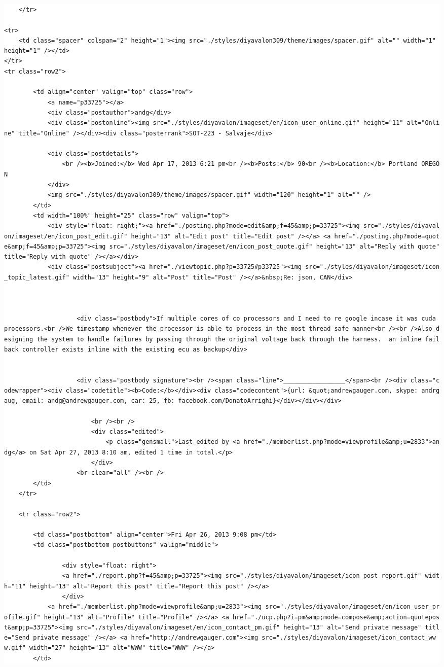 		</tr>
	
	<tr>
		<td class="spacer" colspan="2" height="1"><img src="./styles/diyavalon309/theme/images/spacer.gif" alt="" width="1" height="1" /></td>
	</tr>
	<tr class="row2">

			<td align="center" valign="top" class="row">
				<a name="p33725"></a>
				<div class="postauthor">andg</div>
				<div class="postonline"><img src="./styles/diyavalon/imageset/en/icon_user_online.gif" height="11" alt="Online" title="Online" /></div><div class="posterrank">SOT-223 - Salvaje</div>

				<div class="postdetails">
					<br /><b>Joined:</b> Wed Apr 17, 2013 6:21 pm<br /><b>Posts:</b> 90<br /><b>Location:</b> Portland OREGON
				</div>
				<img src="./styles/diyavalon309/theme/images/spacer.gif" width="120" height="1" alt="" />
			</td>
			<td width="100%" height="25" class="row" valign="top">
				<div style="float: right;"><a href="./posting.php?mode=edit&amp;f=45&amp;p=33725"><img src="./styles/diyavalon/imageset/en/icon_post_edit.gif" height="13" alt="Edit post" title="Edit post" /></a> <a href="./posting.php?mode=quote&amp;f=45&amp;p=33725"><img src="./styles/diyavalon/imageset/en/icon_post_quote.gif" height="13" alt="Reply with quote" title="Reply with quote" /></a></div>
				<div class="postsubject"><a href="./viewtopic.php?p=33725#p33725"><img src="./styles/diyavalon/imageset/icon_topic_latest.gif" width="13" height="9" alt="Post" title="Post" /></a>&nbsp;Re: json, CAN</div>

					

						<div class="postbody">If multiple cores of co processors and I need to re google incase it was cuda processors.<br />We timestamp whenever the processor is able to process in the most thread safe manner<br /><br />Also designing the system to handle failures by passing through the original voltage back through the harness.  an inline fail back controller exists inline with the existing ecu as backup</div>

					
						<div class="postbody signature"><br /><span class="line">_________________</span><br /><div class="codewrapper"><div class="codetitle"><b>Code:</b></div><div class="codecontent">{url: &quot;andrewgauger.com, skype: andrgaug, email: andg@andrewgauger.com, car: 25, fb: facebook.com/DonatoArrighi}</div></div></div>
					
							<br /><br />
							<div class="edited">
    							<p class="gensmall">Last edited by <a href="./memberlist.php?mode=viewprofile&amp;u=2833">andg</a> on Sat Apr 27, 2013 8:10 am, edited 1 time in total.</p>
    						</div>
						<br clear="all" /><br />
			</td>
		</tr>

		<tr class="row2">

			<td class="postbottom" align="center">Fri Apr 26, 2013 9:08 pm</td>
			<td class="postbottom postbuttons" valign="middle">
				
					<div style="float: right">
					<a href="./report.php?f=45&amp;p=33725"><img src="./styles/diyavalon/imageset/icon_post_report.gif" width="11" height="13" alt="Report this post" title="Report this post" /></a> 
					</div>
				<a href="./memberlist.php?mode=viewprofile&amp;u=2833"><img src="./styles/diyavalon/imageset/en/icon_user_profile.gif" height="13" alt="Profile" title="Profile" /></a> <a href="./ucp.php?i=pm&amp;mode=compose&amp;action=quotepost&amp;p=33725"><img src="./styles/diyavalon/imageset/en/icon_contact_pm.gif" height="13" alt="Send private message" title="Send private message" /></a> <a href="http://andrewgauger.com"><img src="./styles/diyavalon/imageset/icon_contact_www.gif" width="27" height="13" alt="WWW" title="WWW" /></a> 
			</td>
    	